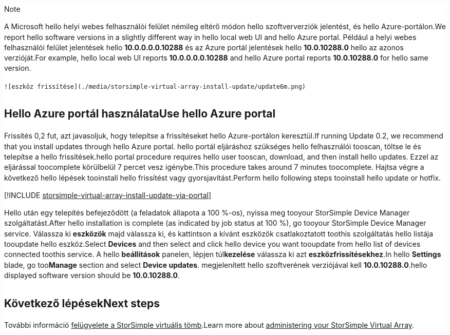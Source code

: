    > [!NOTE]
   > <span data-ttu-id="17f3e-158">A Microsoft hello helyi webes felhasználói felület némileg eltérő módon hello szoftververziók jelentést, és hello Azure-portálon.</span><span class="sxs-lookup"><span data-stu-id="17f3e-158">We report hello software versions in a slightly different way in hello local web UI and hello Azure portal.</span></span> <span data-ttu-id="17f3e-159">Például a helyi webes felhasználói felület jelentések hello **10.0.0.0.0.10288** és az Azure portál jelentések hello **10.0.10288.0** hello az azonos verzióját.</span><span class="sxs-lookup"><span data-stu-id="17f3e-159">For example, hello local web UI reports **10.0.0.0.0.10288** and hello Azure portal reports **10.0.10288.0** for hello same version.</span></span>
   
    ![eszköz frissítése](./media/storsimple-virtual-array-install-update/update6m.png)

## <a name="use-hello-azure-portal"></a><span data-ttu-id="17f3e-161">Hello Azure portál használata</span><span class="sxs-lookup"><span data-stu-id="17f3e-161">Use hello Azure portal</span></span>

<span data-ttu-id="17f3e-162">Frissítés 0,2 fut, azt javasoljuk, hogy telepítse a frissítéseket hello Azure-portálon keresztül.</span><span class="sxs-lookup"><span data-stu-id="17f3e-162">If running Update 0.2, we recommend that you install updates through hello Azure portal.</span></span> <span data-ttu-id="17f3e-163">hello portál eljáráshoz szükséges hello felhasználói tooscan, töltse le és telepítse a hello frissítések.</span><span class="sxs-lookup"><span data-stu-id="17f3e-163">hello portal procedure requires hello user tooscan, download, and then install hello updates.</span></span> <span data-ttu-id="17f3e-164">Ezzel az eljárással toocomplete körülbelül 7 percet vesz igénybe.</span><span class="sxs-lookup"><span data-stu-id="17f3e-164">This procedure takes around 7 minutes toocomplete.</span></span> <span data-ttu-id="17f3e-165">Hajtsa végre a következő hello lépések tooinstall hello frissítést vagy gyorsjavítást.</span><span class="sxs-lookup"><span data-stu-id="17f3e-165">Perform hello following steps tooinstall hello update or hotfix.</span></span>

[!INCLUDE [storsimple-virtual-array-install-update-via-portal](../../includes/storsimple-virtual-array-install-update-via-portal.md)]

<span data-ttu-id="17f3e-166">Hello után egy telepítés befejeződött (a feladatok állapota a 100 %-os), nyissa meg tooyour StorSimple Device Manager szolgáltatást.</span><span class="sxs-lookup"><span data-stu-id="17f3e-166">After hello installation is complete (as indicated by job status at 100 %), go tooyour StorSimple Device Manager service.</span></span> <span data-ttu-id="17f3e-167">Válassza ki **eszközök** majd válassza ki, és kattintson a kívánt eszközök csatlakoztatott toothis szolgáltatás hello listája tooupdate hello eszköz.</span><span class="sxs-lookup"><span data-stu-id="17f3e-167">Select **Devices** and then select and click hello device you want tooupdate from hello list of devices connected toothis service.</span></span> <span data-ttu-id="17f3e-168">A hello **beállítások** panelen, lépjen túl**kezelése** válassza ki azt **eszközfrissítésekhez**.</span><span class="sxs-lookup"><span data-stu-id="17f3e-168">In hello **Settings** blade, go too**Manage** section and select **Device updates**.</span></span> <span data-ttu-id="17f3e-169">megjelenített hello szoftverének verziójával kell **10.0.10288.0**.</span><span class="sxs-lookup"><span data-stu-id="17f3e-169">hello displayed software version should be **10.0.10288.0**.</span></span>


## <a name="next-steps"></a><span data-ttu-id="17f3e-170">Következő lépések</span><span class="sxs-lookup"><span data-stu-id="17f3e-170">Next steps</span></span>

<span data-ttu-id="17f3e-171">További információ [felügyelete a StorSimple virtuális tömb](storsimple-ova-web-ui-admin.md).</span><span class="sxs-lookup"><span data-stu-id="17f3e-171">Learn more about [administering your StorSimple Virtual Array](storsimple-ova-web-ui-admin.md).</span></span>

